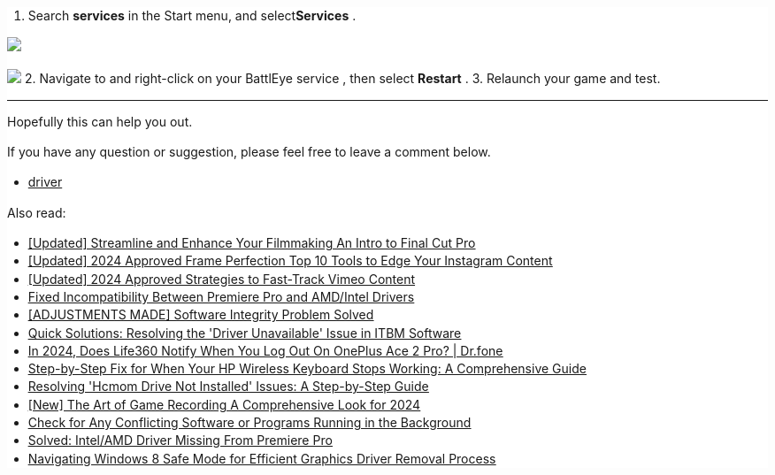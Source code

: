1. Search **services** in the Start menu, and select**Services** .  

<a href="https://shop.mondly.com/affiliate.php?ACCOUNT=ATISTUDI&AFFILIATE=108875&PATH=https%3A%2F%2Fwww.mondly.com%3FAFFILIATE%3D108875%26RESOURCE%3D%2BGeneral%2B970x90%2B"><img src="https://secure.avangate.com/images/merchant/69c418c33ec2e1a4267fa9bb77fa1428/general-970x90.gif" border="0"></a>

![](https://images.drivereasy.com/wp-content/uploads/2018/08/img_5b851c4fba038.jpg)
2. Navigate to and right-click on your BattlEye service , then select **Restart** .
3. Relaunch your game and test.

---

Hopefully this can help you out.

 If you have any question or suggestion, please feel free to leave a comment below.

* [driver](https://tools.techidaily.com/drivereasy/download/)

<ins class="adsbygoogle"
     style="display:block"
     data-ad-format="autorelaxed"
     data-ad-client="ca-pub-7571918770474297"
     data-ad-slot="1223367746"></ins>



<ins class="adsbygoogle"
     style="display:block"
     data-ad-client="ca-pub-7571918770474297"
     data-ad-slot="8358498916"
     data-ad-format="auto"
     data-full-width-responsive="true"></ins>

<span class="atpl-alsoreadstyle">Also read:</span>
<div><ul>
<li><a href="https://some-guidance.techidaily.com/updated-streamline-and-enhance-your-filmmaking-an-intro-to-final-cut-pro/"><u>[Updated] Streamline and Enhance Your Filmmaking  An Intro to Final Cut Pro</u></a></li>
<li><a href="https://instagram-video-files.techidaily.com/updated-2024-approved-frame-perfection-top-10-tools-to-edge-your-instagram-content/"><u>[Updated] 2024 Approved  Frame Perfection  Top 10 Tools to Edge Your Instagram Content</u></a></li>
<li><a href="https://vimeo-videos.techidaily.com/updated-2024-approved-strategies-to-fast-track-vimeo-content/"><u>[Updated] 2024 Approved  Strategies to Fast-Track Vimeo Content</u></a></li>
<li><a href="https://driver-error.techidaily.com/fixed-incompatibility-between-premiere-pro-and-amdintel-drivers/"><u>Fixed Incompatibility Between Premiere Pro and AMD/Intel Drivers</u></a></li>
<li><a href="https://driver-error.techidaily.com/adjustments-made-software-integrity-problem-solved/"><u>[ADJUSTMENTS MADE] Software Integrity Problem Solved</u></a></li>
<li><a href="https://driver-error.techidaily.com/quick-solutions-resolving-the-driver-unavailable-issue-in-itbm-software/"><u>Quick Solutions: Resolving the 'Driver Unavailable' Issue in ITBM Software</u></a></li>
<li><a href="https://review-topics.techidaily.com/in-2024-does-life360-notify-when-you-log-out-on-oneplus-ace-2-pro-drfone-by-drfone-virtual-android/"><u>In 2024, Does Life360 Notify When You Log Out On OnePlus Ace 2 Pro? | Dr.fone</u></a></li>
<li><a href="https://driver-error.techidaily.com/step-by-step-fix-for-when-your-hp-wireless-keyboard-stops-working-a-comprehensive-guide/"><u>Step-by-Step Fix for When Your HP Wireless Keyboard Stops Working: A Comprehensive Guide</u></a></li>
<li><a href="https://driver-error.techidaily.com/resolving-hcmom-drive-not-installed-issues-a-step-by-step-guide/"><u>Resolving 'Hcmom Drive Not Installed' Issues: A Step-by-Step Guide</u></a></li>
<li><a href="https://screen-sharing-recording.techidaily.com/new-the-art-of-game-recording-a-comprehensive-look-for-2024/"><u>[New] The Art of Game Recording  A Comprehensive Look for 2024</u></a></li>
<li><a href="https://driver-error.techidaily.com/check-for-any-conflicting-software-or-programs-running-in-the-background/"><u>Check for Any Conflicting Software or Programs Running in the Background</u></a></li>
<li><a href="https://driver-error.techidaily.com/solved-intelamd-driver-missing-from-premiere-pro/"><u>Solved: Intel/AMD Driver Missing From Premiere Pro</u></a></li>
<li><a href="https://driver-error.techidaily.com/navigating-windows-8-safe-mode-for-efficient-graphics-driver-removal-process/"><u>Navigating Windows 8 Safe Mode for Efficient Graphics Driver Removal Process</u></a></li>